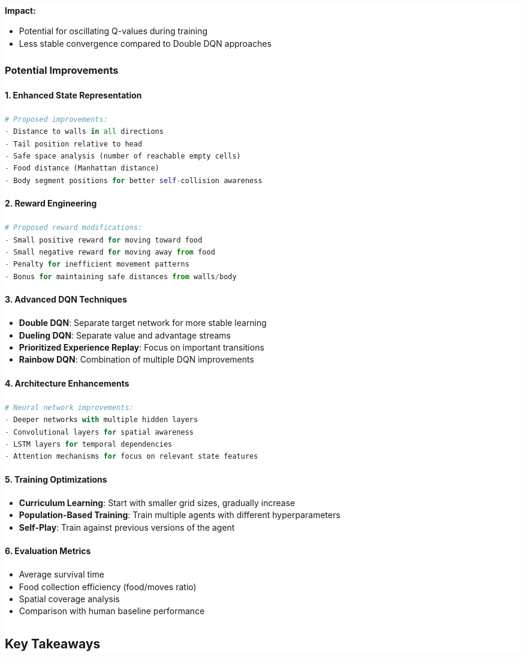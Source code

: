 **Impact:**
- Potential for oscillating Q-values during training
- Less stable convergence compared to Double DQN approaches

### Potential Improvements

#### 1. Enhanced State Representation
```python
# Proposed improvements:
- Distance to walls in all directions
- Tail position relative to head
- Safe space analysis (number of reachable empty cells)
- Food distance (Manhattan distance)
- Body segment positions for better self-collision awareness
```

#### 2. Reward Engineering
```python
# Proposed reward modifications:
- Small positive reward for moving toward food
- Small negative reward for moving away from food
- Penalty for inefficient movement patterns
- Bonus for maintaining safe distances from walls/body
```

#### 3. Advanced DQN Techniques
- **Double DQN**: Separate target network for more stable learning
- **Dueling DQN**: Separate value and advantage streams
- **Prioritized Experience Replay**: Focus on important transitions
- **Rainbow DQN**: Combination of multiple DQN improvements

#### 4. Architecture Enhancements
```python
# Neural network improvements:
- Deeper networks with multiple hidden layers
- Convolutional layers for spatial awareness
- LSTM layers for temporal dependencies
- Attention mechanisms for focus on relevant state features
```

#### 5. Training Optimizations
- **Curriculum Learning**: Start with smaller grid sizes, gradually increase
- **Population-Based Training**: Train multiple agents with different hyperparameters
- **Self-Play**: Train against previous versions of the agent

#### 6. Evaluation Metrics
- Average survival time
- Food collection efficiency (food/moves ratio)
- Spatial coverage analysis
- Comparison with human baseline performance

## Key Takeaways
